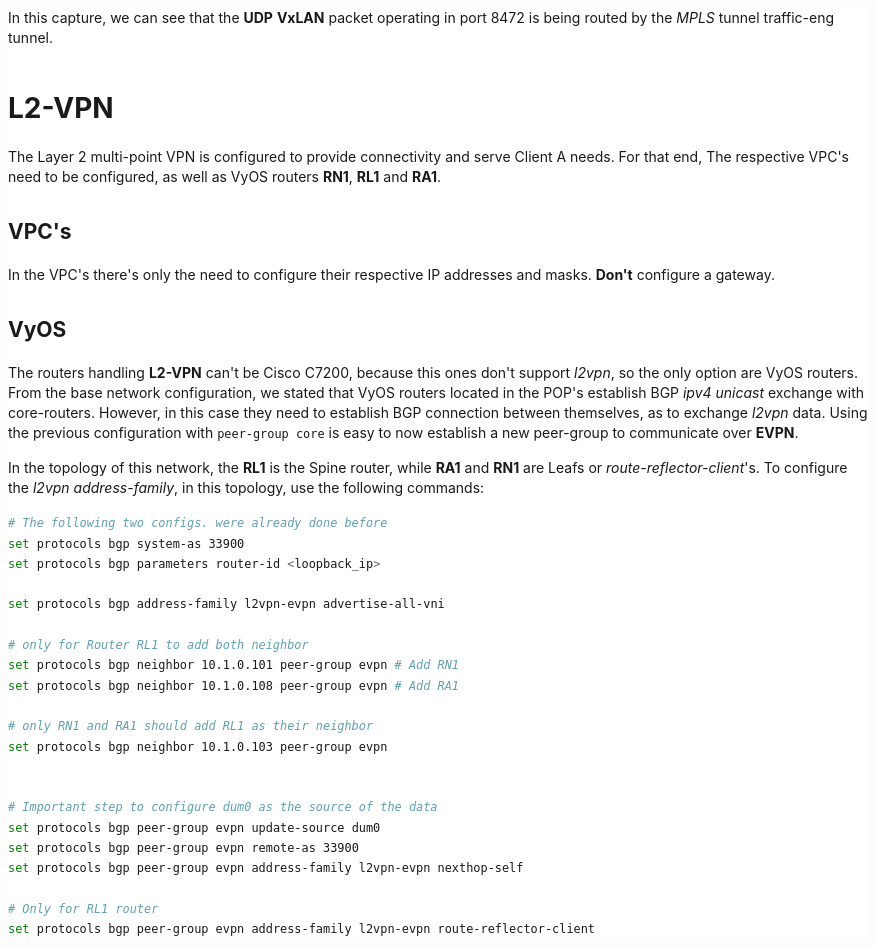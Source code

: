 In this capture, we can see that the **UDP** **VxLAN** packet operating in port 8472 is being routed by the *MPLS* tunnel traffic-eng tunnel.

# L2-VPN

The Layer 2 multi-point VPN is configured to provide connectivity and serve Client A needs. For that end, The respective VPC's need to be configured, as well as VyOS routers **RN1**, **RL1** and **RA1**.

## VPC's

In the VPC's there's only the need to configure their respective IP addresses and masks. **Don't** configure a gateway.

## VyOS

The routers handling **L2-VPN** can't be Cisco C7200, because this ones don't support *l2vpn*, so the only option are VyOS routers.
From the base network configuration, we stated that VyOS routers located in the POP's establish BGP *ipv4 unicast* exchange with core-routers. However, in this case they need to establish BGP connection between themselves, as to exchange *l2vpn* data.
Using the previous configuration with `peer-group core` is easy to now establish a new peer-group to communicate over **EVPN**.

In the topology of this network, the **RL1** is the Spine router, while **RA1** and **RN1** are Leafs or *route-reflector-client*'s. To configure the *l2vpn address-family*, in this topology, use the following commands:

```bash
# The following two configs. were already done before
set protocols bgp system-as 33900
set protocols bgp parameters router-id <loopback_ip>

set protocols bgp address-family l2vpn-evpn advertise-all-vni

# only for Router RL1 to add both neighbor
set protocols bgp neighbor 10.1.0.101 peer-group evpn # Add RN1
set protocols bgp neighbor 10.1.0.108 peer-group evpn # Add RA1

# only RN1 and RA1 should add RL1 as their neighbor
set protocols bgp neighbor 10.1.0.103 peer-group evpn


# Important step to configure dum0 as the source of the data
set protocols bgp peer-group evpn update-source dum0
set protocols bgp peer-group evpn remote-as 33900
set protocols bgp peer-group evpn address-family l2vpn-evpn nexthop-self

# Only for RL1 router
set protocols bgp peer-group evpn address-family l2vpn-evpn route-reflector-client
```
